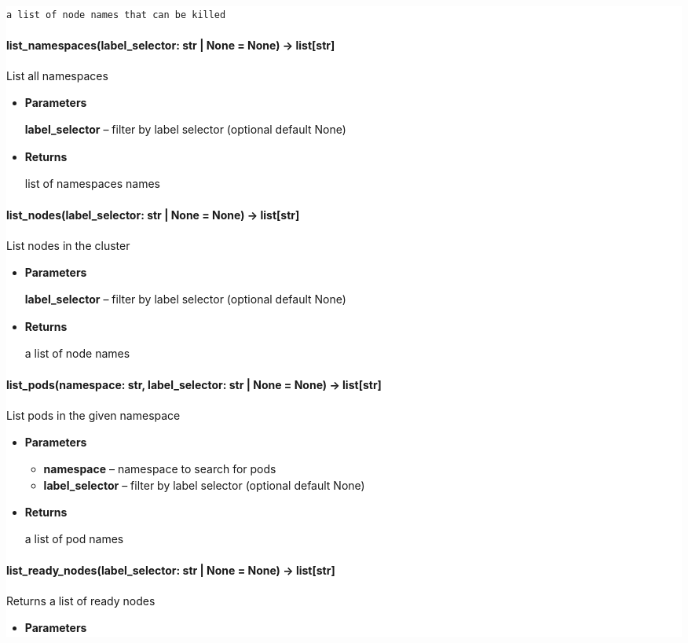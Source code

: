     a list of node names that can be killed



#### list_namespaces(label_selector: str | None = None) -> list[str]
List all namespaces


* **Parameters**

    **label_selector** – filter by label
    selector (optional default None)



* **Returns**

    list of namespaces names



#### list_nodes(label_selector: str | None = None) -> list[str]
List nodes in the cluster


* **Parameters**

    **label_selector** – filter by label
    selector (optional default None)



* **Returns**

    a list of node names



#### list_pods(namespace: str, label_selector: str | None = None) -> list[str]
List pods in the given namespace


* **Parameters**

    
    * **namespace** – namespace to search for pods
    * **label_selector** – filter by label selector
    (optional default None)



* **Returns**

    a list of pod names



#### list_ready_nodes(label_selector: str | None = None) -> list[str]
Returns a list of ready nodes


* **Parameters**
